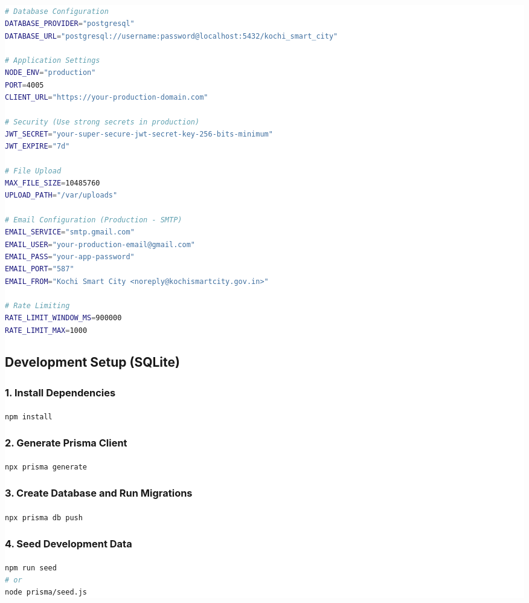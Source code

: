 ```bash
# Database Configuration
DATABASE_PROVIDER="postgresql"
DATABASE_URL="postgresql://username:password@localhost:5432/kochi_smart_city"

# Application Settings
NODE_ENV="production"
PORT=4005
CLIENT_URL="https://your-production-domain.com"

# Security (Use strong secrets in production)
JWT_SECRET="your-super-secure-jwt-secret-key-256-bits-minimum"
JWT_EXPIRE="7d"

# File Upload
MAX_FILE_SIZE=10485760
UPLOAD_PATH="/var/uploads"

# Email Configuration (Production - SMTP)
EMAIL_SERVICE="smtp.gmail.com"
EMAIL_USER="your-production-email@gmail.com"
EMAIL_PASS="your-app-password"
EMAIL_PORT="587"
EMAIL_FROM="Kochi Smart City <noreply@kochismartcity.gov.in>"

# Rate Limiting
RATE_LIMIT_WINDOW_MS=900000
RATE_LIMIT_MAX=1000
```

## Development Setup (SQLite)

### 1. Install Dependencies

```bash
npm install
```

### 2. Generate Prisma Client

```bash
npx prisma generate
```

### 3. Create Database and Run Migrations

```bash
npx prisma db push
```

### 4. Seed Development Data

```bash
npm run seed
# or
node prisma/seed.js
```
